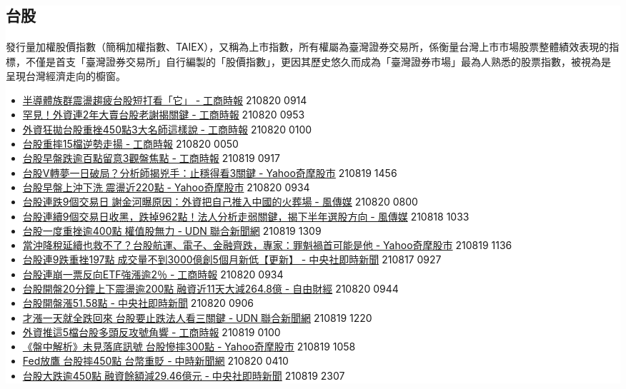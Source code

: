 ## 台股

發行量加權股價指數（簡稱加權指數、TAIEX），又稱為上市指數，所有權屬為臺灣證券交易所，係衡量台灣上市市場股票整體績效表現的指標，不僅是首支「臺灣證券交易所」自行編製的「股價指數」，更因其歷史悠久而成為「臺灣證券市場」最為人熟悉的股票指數，被視為是呈現台灣經濟走向的櫥窗。


- [半導體族群震盪趨疲台股短打看「它」 - 工商時報](https://ctee.com.tw/news/stocks/505296.html "半導體族群震盪趨疲台股短打看「它」 - 工商時報") 210820 0914
- [罕見！外資連2年大賣台股老謝揭關鍵 - 工商時報](https://ctee.com.tw/news/stocks/505327.html "罕見！外資連2年大賣台股老謝揭關鍵 - 工商時報") 210820 0953
- [外資狂拋台股重挫450點3大名師這樣說 - 工商時報](https://ctee.com.tw/news/stocks/505244.html "外資狂拋台股重挫450點3大名師這樣說 - 工商時報") 210820 0100
- [台股重摔15檔逆勢走揚 - 工商時報](https://ctee.com.tw/news/stocks/505088.html "台股重摔15檔逆勢走揚 - 工商時報") 210820 0050
- [台股早盤跌逾百點留意3觀盤焦點 - 工商時報](https://ctee.com.tw/news/stocks/504685.html "台股早盤跌逾百點留意3觀盤焦點 - 工商時報") 210819 0917
- [台股V轉夢一日破局？分析師揭兇手：止穩得看3關鍵 - Yahoo奇摩股市](https://tw.stock.yahoo.com/news/%E5%8F%B0%E8%82%A1v%E8%BD%89%E5%A4%A2-%E6%97%A5%E7%A0%B4%E5%B1%80-%E5%88%86%E6%9E%90%E5%B8%AB%E6%8F%AD%E5%85%87%E6%89%8B-%E6%AD%A2%E7%A9%A9%E5%BE%97%E7%9C%8B3%E9%97%9C%E9%8D%B5-065600976.html "台股V轉夢一日破局？分析師揭兇手：止穩得看3關鍵 - Yahoo奇摩股市") 210819 1456
- [台股早盤上沖下洗 震盪近220點 - Yahoo奇摩股市](https://tw.stock.yahoo.com/news/%E5%8F%B0%E8%82%A1%E6%97%A9%E7%9B%A4%E4%B8%8A%E6%B2%96%E4%B8%8B%E6%B4%97-%E9%9C%87%E7%9B%AA%E8%BF%91220%E9%BB%9E-013414667.html "台股早盤上沖下洗 震盪近220點 - Yahoo奇摩股市") 210820 0934
- [台股連跌9個交易日 謝金河曝原因：外資把自己推入中國的火葬場 - 風傳媒](https://www.storm.mg/article/3891024 "台股連跌9個交易日 謝金河曝原因：外資把自己推入中國的火葬場 - 風傳媒") 210820 0800
- [台股連續9個交易日收黑，跌掉962點！法人分析走弱關鍵，揭下半年選股方向 - 風傳媒](https://www.storm.mg/lifestyle/3886100 "台股連續9個交易日收黑，跌掉962點！法人分析走弱關鍵，揭下半年選股方向 - 風傳媒") 210818 1033
- [台股一度重挫逾400點 權值股無力 - UDN 聯合新聞網](https://udn.com/news/story/7251/5684735 "台股一度重挫逾400點 權值股無力 - UDN 聯合新聞網") 210819 1309
- [當沖降稅延續也救不了？台股航運、電子、金融齊跌，專家：罪魁禍首可能是他 - Yahoo奇摩股市](https://tw.stock.yahoo.com/news/%E7%95%B6%E6%B2%96%E9%99%8D%E7%A8%85%E5%BB%B6%E7%BA%8C%E4%B9%9F%E6%95%91%E4%B8%8D%E4%BA%86-%E5%8F%B0%E8%82%A1%E8%88%AA%E9%81%8B-%E9%9B%BB%E5%AD%90-%E9%87%91%E8%9E%8D%E9%BD%8A%E8%B7%8C-%E5%B0%88%E5%AE%B6-033600135.html "當沖降稅延續也救不了？台股航運、電子、金融齊跌，專家：罪魁禍首可能是他 - Yahoo奇摩股市") 210819 1136
- [台股連9跌重挫197點 成交量不到3000億創5個月新低【更新】 - 中央社即時新聞](https://www.cna.com.tw/news/firstnews/202108170027.aspx "台股連9跌重挫197點 成交量不到3000億創5個月新低【更新】 - 中央社即時新聞") 210817 0927
- [台股連崩一票反向ETF強漲逾2％ - 工商時報](https://ctee.com.tw/news/fund/505306.html "台股連崩一票反向ETF強漲逾2％ - 工商時報") 210820 0934
- [台股開盤20分鐘上下震盪逾200點 融資近11天大減264.8億 - 自由財經](https://ec.ltn.com.tw/article/breakingnews/3644397 "台股開盤20分鐘上下震盪逾200點 融資近11天大減264.8億 - 自由財經") 210820 0944
- [台股開盤漲51.58點 - 中央社即時新聞](https://www.cna.com.tw/news/afe/202108200026.aspx "台股開盤漲51.58點 - 中央社即時新聞") 210820 0906
- [才漲一天就全跌回來 台股要止跌法人看三關鍵 - UDN 聯合新聞網](https://udn.com/news/story/7251/5684525 "才漲一天就全跌回來 台股要止跌法人看三關鍵 - UDN 聯合新聞網") 210819 1220
- [外資推這5檔台股多頭反攻號角響 - 工商時報](https://ctee.com.tw/news/stocks/504587.html "外資推這5檔台股多頭反攻號角響 - 工商時報") 210819 0100
- [《盤中解析》未見落底訊號 台股慘摔300點 - Yahoo奇摩股市](https://tw.stock.yahoo.com/news/%E7%9B%A4%E4%B8%AD%E8%A7%A3%E6%9E%90-%E6%9C%AA%E8%A6%8B%E8%90%BD%E5%BA%95%E8%A8%8A%E8%99%9F-%E5%8F%B0%E8%82%A1%E6%85%98%E6%91%94300%E9%BB%9E-025838343.html "《盤中解析》未見落底訊號 台股慘摔300點 - Yahoo奇摩股市") 210819 1058
- [Fed放鷹 台股摔450點 台幣重貶 - 中時新聞網](https://www.chinatimes.com/newspapers/20210820000416-260110 "Fed放鷹 台股摔450點 台幣重貶 - 中時新聞網") 210820 0410
- [台股大跌逾450點 融資餘額減29.46億元 - 中央社即時新聞](https://www.cna.com.tw/news/afe/202108190393.aspx "台股大跌逾450點 融資餘額減29.46億元 - 中央社即時新聞") 210819 2307
